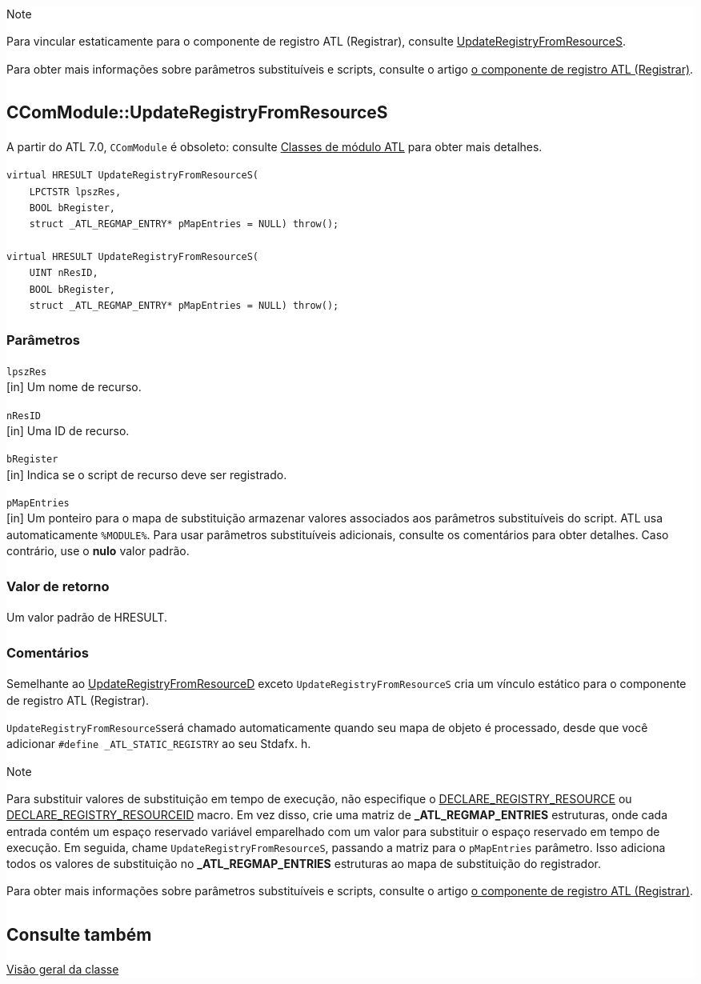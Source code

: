 > [!NOTE]
>  Para vincular estaticamente para o componente de registro ATL (Registrar), consulte [UpdateRegistryFromResourceS](#updateregistryfromresources).  
  
 Para obter mais informações sobre parâmetros substituíveis e scripts, consulte o artigo [o componente de registro ATL (Registrar)](../../atl/atl-registry-component-registrar.md).  
  
##  <a name="a-nameupdateregistryfromresourcesa--ccommoduleupdateregistryfromresources"></a><a name="updateregistryfromresources"></a>CComModule::UpdateRegistryFromResourceS  
 A partir do ATL 7.0, `CComModule` é obsoleto: consulte [Classes de módulo ATL](../../atl/atl-module-classes.md) para obter mais detalhes.  
  
```
virtual HRESULT UpdateRegistryFromResourceS(  
    LPCTSTR lpszRes,
    BOOL bRegister,
    struct _ATL_REGMAP_ENTRY* pMapEntries = NULL) throw();

virtual HRESULT UpdateRegistryFromResourceS(  
    UINT nResID,
    BOOL bRegister,
    struct _ATL_REGMAP_ENTRY* pMapEntries = NULL) throw();
```  
  
### <a name="parameters"></a>Parâmetros  
 `lpszRes`  
 [in] Um nome de recurso.  
  
 `nResID`  
 [in] Uma ID de recurso.  
  
 `bRegister`  
 [in] Indica se o script de recurso deve ser registrado.  
  
 `pMapEntries`  
 [in] Um ponteiro para o mapa de substituição armazenar valores associados aos parâmetros substituíveis do script. ATL usa automaticamente `%MODULE%`. Para usar parâmetros substituíveis adicionais, consulte os comentários para obter detalhes. Caso contrário, use o **nulo** valor padrão.  
  
### <a name="return-value"></a>Valor de retorno  
 Um valor padrão de HRESULT.  
  
### <a name="remarks"></a>Comentários  
 Semelhante ao [UpdateRegistryFromResourceD](#updateregistryfromresourced) exceto `UpdateRegistryFromResourceS` cria um vínculo estático para o componente de registro ATL (Registrar).  
  
 `UpdateRegistryFromResourceS`será chamado automaticamente quando seu mapa de objeto é processado, desde que você adicionar `#define _ATL_STATIC_REGISTRY` ao seu Stdafx. h.  
  
> [!NOTE]
>  Para substituir valores de substituição em tempo de execução, não especifique o [DECLARE_REGISTRY_RESOURCE](http://msdn.microsoft.com/library/7ac11498-8ee2-4156-8df2-7076f7ddda8b) ou [DECLARE_REGISTRY_RESOURCEID](http://msdn.microsoft.com/library/65bf3576-5396-416e-ba48-e14b3236c49b) macro. Em vez disso, crie uma matriz de **_ATL_REGMAP_ENTRIES** estruturas, onde cada entrada contém um espaço reservado variável emparelhado com um valor para substituir o espaço reservado em tempo de execução. Em seguida, chame `UpdateRegistryFromResourceS`, passando a matriz para o `pMapEntries` parâmetro. Isso adiciona todos os valores de substituição no **_ATL_REGMAP_ENTRIES** estruturas ao mapa de substituição do registrador.  
  
 Para obter mais informações sobre parâmetros substituíveis e scripts, consulte o artigo [o componente de registro ATL (Registrar)](../../atl/atl-registry-component-registrar.md).  
  
## <a name="see-also"></a>Consulte também  
 [Visão geral da classe](../../atl/atl-class-overview.md)

